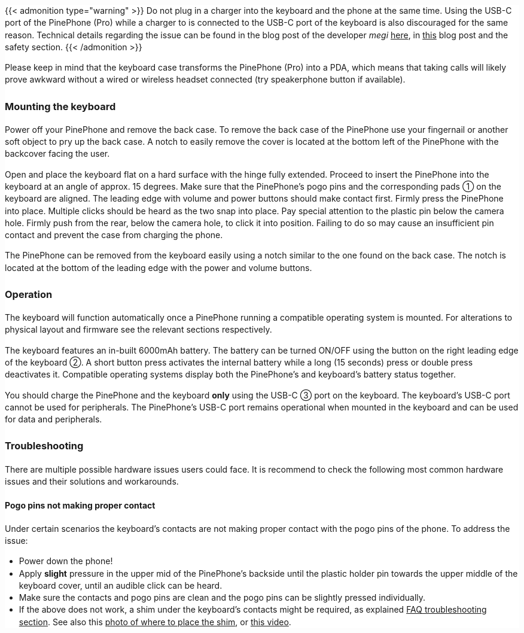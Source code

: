 {{< admonition type="warning" >}}
 Do not plug in a charger into the keyboard and the phone at the same time. Using the USB-C port of the PinePhone (Pro) while a charger to is connected to the USB-C port of the keyboard is also discouraged for the same reason. Technical details regarding the issue can be found in the blog post of the developer _megi_ [here](https://xnux.eu/log/072.html), in [this](https://www.pine64.org/2022/05/31/may-update-worth-the-wait/) blog post and the safety section.
{{< /admonition >}}

Please keep in mind that the keyboard case transforms the PinePhone (Pro) into a PDA, which means that taking calls will likely prove awkward without a wired or wireless headset connected (try speakerphone button if available).

### Mounting the keyboard

Power off your PinePhone and remove the back case. To remove the back case of the PinePhone use your fingernail or another soft object to pry up the back case. A notch to easily remove the cover is located at the bottom left of the PinePhone with the backcover facing the user.

Open and place the keyboard flat on a hard surface with the hinge fully extended. Proceed to insert the PinePhone into the keyboard at an angle of approx. 15 degrees. Make sure that the PinePhone’s pogo pins and the corresponding pads ① on the keyboard are aligned. The leading edge with volume and power buttons should make contact first. Firmly press the PinePhone into place. Multiple clicks should be heard as the two snap into place. Pay special attention to the plastic pin below the camera hole. Firmly push from the rear, below the camera hole, to click it into position. Failing to do so may cause an insufficient pin contact and prevent the case from charging the phone.

The PinePhone can be removed from the keyboard easily using a notch similar to the one found on the back case. The notch is located at the bottom of the leading edge with the power and volume buttons.

### Operation

The keyboard will function automatically once a PinePhone running a compatible operating system is mounted. For alterations to physical layout and firmware see the relevant sections respectively.

The keyboard features an in-built 6000mAh battery. The battery can be turned ON/OFF using the button on the right leading edge of the keyboard ②. A short button press activates the internal battery while a long (15 seconds) press or double press deactivates it. Compatible operating systems display both the PinePhone’s and keyboard’s battery status together.

You should charge the PinePhone and the keyboard **only** using the USB-C ③ port on the keyboard. The keyboard’s USB-C port cannot be used for peripherals. The PinePhone’s USB-C port remains operational when mounted in the keyboard and can be used for data and peripherals.

### Troubleshooting

There are multiple possible hardware issues users could face. It is recommend to check the following most common hardware issues and their solutions and workarounds.

#### Pogo pins not making proper contact

Under certain scenarios the keyboard’s contacts are not making proper contact with the pogo pins of the phone. To address the issue:

* Power down the phone!
* Apply **slight** pressure in the upper mid of the PinePhone’s backside until the plastic holder pin towards the upper middle of the keyboard cover, until an audible click can be heard.
* Make sure the contacts and pogo pins are clean and the pogo pins can be slightly pressed individually.
* If the above does not work, a shim under the keyboard’s contacts might be required, as explained [FAQ troubleshooting section](https://xnux.eu/pinephone-keyboard/faq.html#ts). See also this [photo of where to place the shim](https://freiburg.social/system/media_attachments/files/107/684/243/421/870/279/original/a5e9c68ff3510ec8.jpeg), or [this video](https://www.youtube.com/watch?v=4ixPjz6SPIA).
